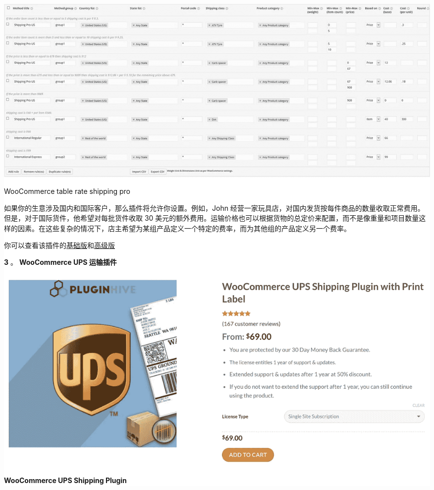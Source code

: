 ![](img/3d20ac2d0ee1a75547e02d94e2c95588.png)

WooCommerce table rate shipping pro

如果你的生意涉及国内和国际客户，那么插件将允许你设置。例如，John 经营一家玩具店，对国内发货按每件商品的数量收取正常费用。但是，对于国际货件，他希望对每批货件收取 30 美元的额外费用。运输价格也可以根据货物的总定价来配置，而不是像重量和项目数量这样的因素。在这些复杂的情况下，店主希望为某组产品定义一个特定的费率，而为其他组的产品定义另一个费率。

你可以查看该插件的[基础版](https://wordpress.org/plugins/weight-country-woocommerce-shipping/)和[高级版](https://www.pluginhive.com/product/woocommerce-table-rate-shipping-pro-plugin/)

**3** 。 **WooCommerce UPS 运输插件**

![](img/2954750d0d3ec117fd2ed1baf188ec8c.png)

**WooCommerce UPS Shipping Plugin**
